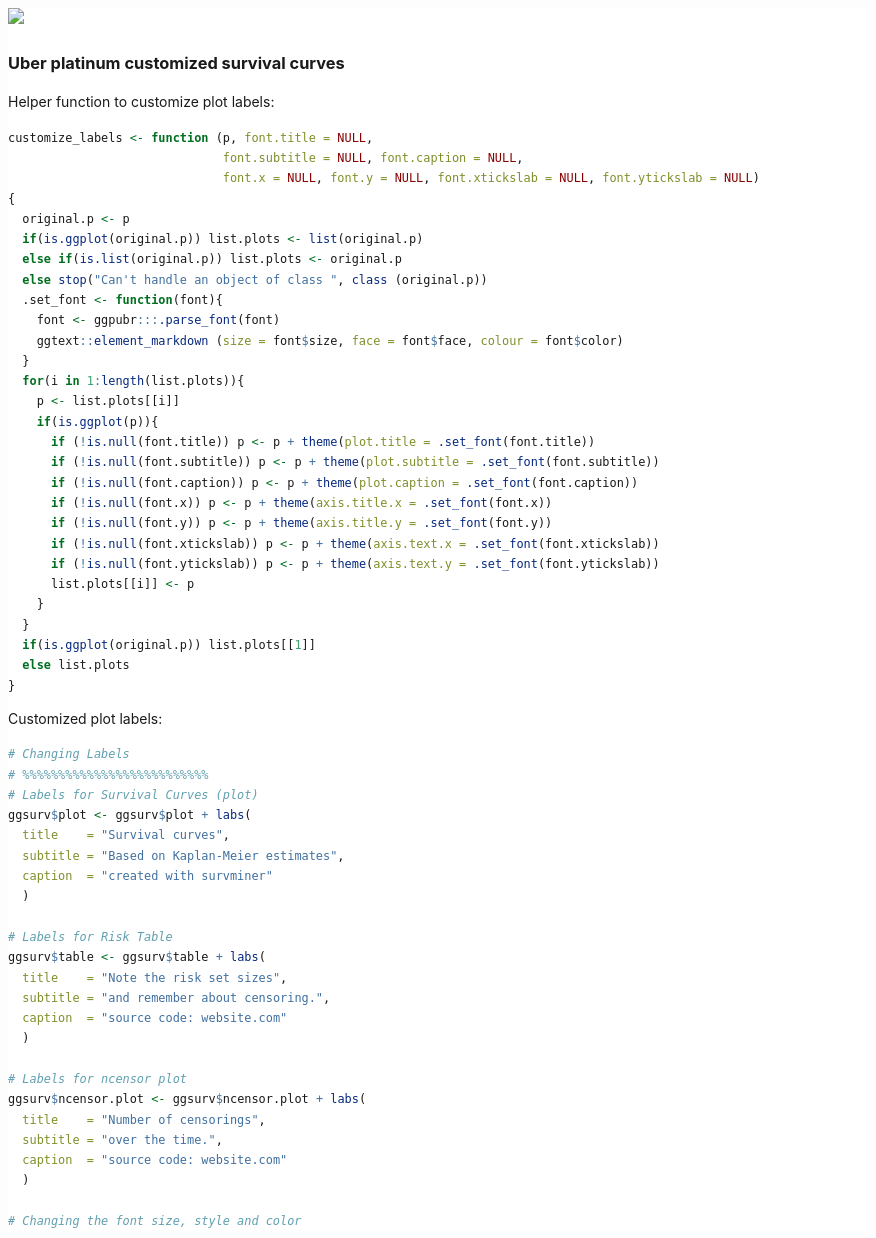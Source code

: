 ![](tools/README-ggplot2-uber-customized-survival-plot-1.png)

### Uber platinum customized survival curves

Helper function to customize plot labels:

``` r
customize_labels <- function (p, font.title = NULL,
                              font.subtitle = NULL, font.caption = NULL,
                              font.x = NULL, font.y = NULL, font.xtickslab = NULL, font.ytickslab = NULL)
{
  original.p <- p
  if(is.ggplot(original.p)) list.plots <- list(original.p)
  else if(is.list(original.p)) list.plots <- original.p
  else stop("Can't handle an object of class ", class (original.p))
  .set_font <- function(font){
    font <- ggpubr:::.parse_font(font)
    ggtext::element_markdown (size = font$size, face = font$face, colour = font$color)
  }
  for(i in 1:length(list.plots)){
    p <- list.plots[[i]]
    if(is.ggplot(p)){
      if (!is.null(font.title)) p <- p + theme(plot.title = .set_font(font.title))
      if (!is.null(font.subtitle)) p <- p + theme(plot.subtitle = .set_font(font.subtitle))
      if (!is.null(font.caption)) p <- p + theme(plot.caption = .set_font(font.caption))
      if (!is.null(font.x)) p <- p + theme(axis.title.x = .set_font(font.x))
      if (!is.null(font.y)) p <- p + theme(axis.title.y = .set_font(font.y))
      if (!is.null(font.xtickslab)) p <- p + theme(axis.text.x = .set_font(font.xtickslab))
      if (!is.null(font.ytickslab)) p <- p + theme(axis.text.y = .set_font(font.ytickslab))
      list.plots[[i]] <- p
    }
  }
  if(is.ggplot(original.p)) list.plots[[1]]
  else list.plots
}
```

Customized plot labels:

``` r
# Changing Labels
# %%%%%%%%%%%%%%%%%%%%%%%%%%
# Labels for Survival Curves (plot)
ggsurv$plot <- ggsurv$plot + labs(
  title    = "Survival curves",                     
  subtitle = "Based on Kaplan-Meier estimates",  
  caption  = "created with survminer"             
  )

# Labels for Risk Table 
ggsurv$table <- ggsurv$table + labs(
  title    = "Note the risk set sizes",          
  subtitle = "and remember about censoring.", 
  caption  = "source code: website.com"        
  )

# Labels for ncensor plot 
ggsurv$ncensor.plot <- ggsurv$ncensor.plot + labs( 
  title    = "Number of censorings", 
  subtitle = "over the time.",
  caption  = "source code: website.com"
  )

# Changing the font size, style and color
```